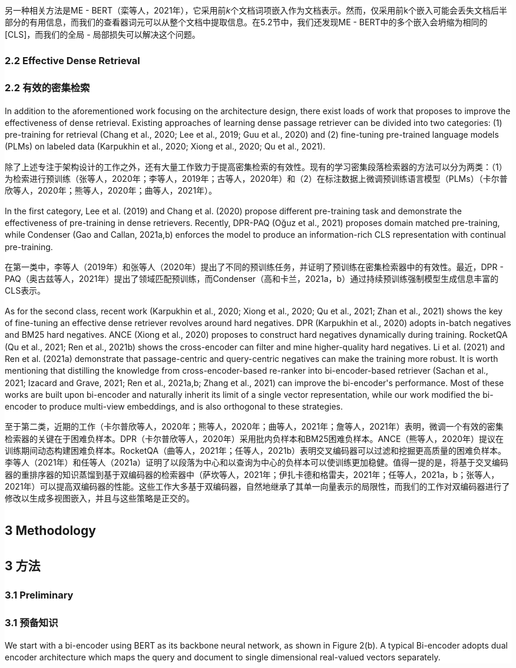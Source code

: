 另一种相关方法是ME - BERT（栾等人，2021年），它采用前$k$个文档词项嵌入作为文档表示。然而，仅采用前k个嵌入可能会丢失文档后半部分的有用信息，而我们的查看器词元可以从整个文档中提取信息。在5.2节中，我们还发现ME - BERT中的多个嵌入会坍缩为相同的[CLS]，而我们的全局 - 局部损失可以解决这个问题。

### 2.2 Effective Dense Retrieval

### 2.2 有效的密集检索

In addition to the aforementioned work focusing on the architecture design, there exist loads of work that proposes to improve the effectiveness of dense retrieval. Existing approaches of learning dense passage retriever can be divided into two categories: (1) pre-training for retrieval (Chang et al., 2020; Lee et al., 2019; Guu et al., 2020) and (2) fine-tuning pre-trained language models (PLMs) on labeled data (Karpukhin et al., 2020; Xiong et al., 2020; Qu et al., 2021).

除了上述专注于架构设计的工作之外，还有大量工作致力于提高密集检索的有效性。现有的学习密集段落检索器的方法可以分为两类：（1）为检索进行预训练（张等人，2020年；李等人，2019年；古等人，2020年）和（2）在标注数据上微调预训练语言模型（PLMs）（卡尔普欣等人，2020年；熊等人，2020年；曲等人，2021年）。

In the first category, Lee et al. (2019) and Chang et al. (2020) propose different pre-training task and demonstrate the effectiveness of pre-training in dense retrievers. Recently, DPR-PAQ (Oğuz et al., 2021) proposes domain matched pre-training, while Condenser (Gao and Callan, 2021a,b) enforces the model to produce an information-rich CLS representation with continual pre-training.

在第一类中，李等人（2019年）和张等人（2020年）提出了不同的预训练任务，并证明了预训练在密集检索器中的有效性。最近，DPR - PAQ（奥古兹等人，2021年）提出了领域匹配预训练，而Condenser（高和卡兰，2021a，b）通过持续预训练强制模型生成信息丰富的CLS表示。

As for the second class, recent work (Karpukhin et al., 2020; Xiong et al., 2020; Qu et al., 2021; Zhan et al., 2021) shows the key of fine-tuning an effective dense retriever revolves around hard negatives. DPR (Karpukhin et al., 2020) adopts in-batch negatives and BM25 hard negatives. ANCE (Xiong et al., 2020) proposes to construct hard negatives dynamically during training. RocketQA (Qu et al., 2021; Ren et al., 2021b) shows the cross-encoder can filter and mine higher-quality hard negatives. Li et al. (2021) and Ren et al. (2021a) demonstrate that passage-centric and query-centric negatives can make the training more robust. It is worth mentioning that distilling the knowledge from cross-encoder-based re-ranker into bi-encoder-based retriever (Sachan et al., 2021; Izacard and Grave, 2021; Ren et al., 2021a,b; Zhang et al., 2021) can improve the bi-encoder's performance. Most of these works are built upon bi-encoder and naturally inherit its limit of a single vector representation, while our work modified the bi-encoder to produce multi-view embeddings, and is also orthogonal to these strategies.

至于第二类，近期的工作（卡尔普欣等人，2020年；熊等人，2020年；曲等人，2021年；詹等人，2021年）表明，微调一个有效的密集检索器的关键在于困难负样本。DPR（卡尔普欣等人，2020年）采用批内负样本和BM25困难负样本。ANCE（熊等人，2020年）提议在训练期间动态构建困难负样本。RocketQA（曲等人，2021年；任等人，2021b）表明交叉编码器可以过滤和挖掘更高质量的困难负样本。李等人（2021年）和任等人（2021a）证明了以段落为中心和以查询为中心的负样本可以使训练更加稳健。值得一提的是，将基于交叉编码器的重排序器的知识蒸馏到基于双编码器的检索器中（萨坎等人，2021年；伊扎卡德和格雷夫，2021年；任等人，2021a，b；张等人，2021年）可以提高双编码器的性能。这些工作大多基于双编码器，自然地继承了其单一向量表示的局限性，而我们的工作对双编码器进行了修改以生成多视图嵌入，并且与这些策略是正交的。

## 3 Methodology

## 3 方法

### 3.1 Preliminary

### 3.1 预备知识

We start with a bi-encoder using BERT as its backbone neural network, as shown in Figure 2(b). A typical Bi-encoder adopts dual encoder architecture which maps the query and document to single dimensional real-valued vectors separately.
